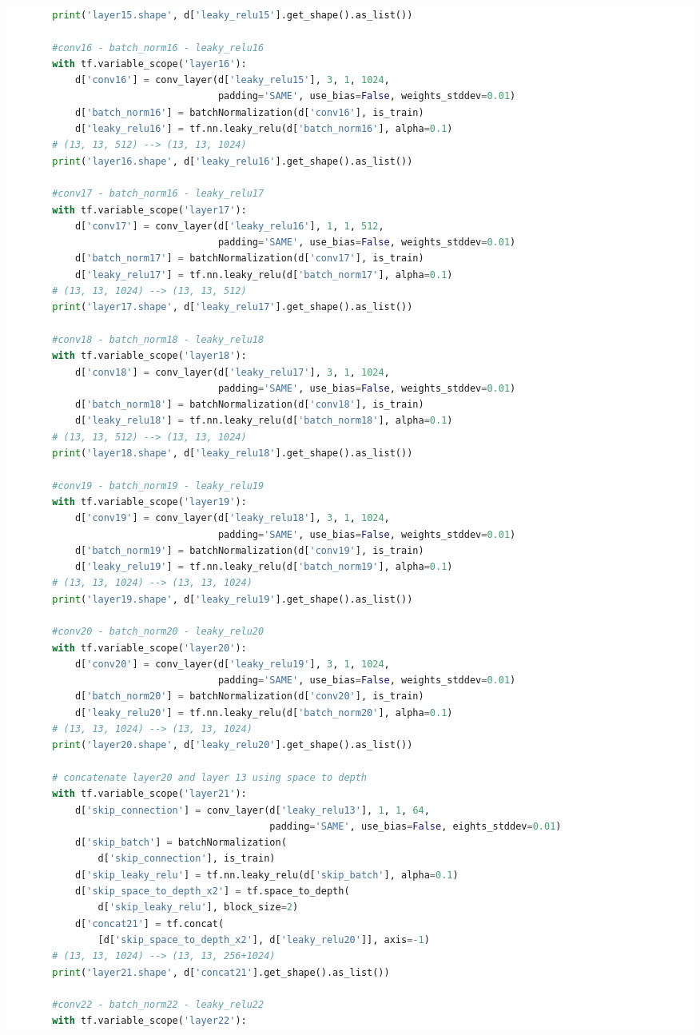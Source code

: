 ```python
        print('layer15.shape', d['leaky_relu15'].get_shape().as_list())

        #conv16 - batch_norm16 - leaky_relu16
        with tf.variable_scope('layer16'):
            d['conv16'] = conv_layer(d['leaky_relu15'], 3, 1, 1024,
                                     padding='SAME', use_bias=False, weights_stddev=0.01)
            d['batch_norm16'] = batchNormalization(d['conv16'], is_train)
            d['leaky_relu16'] = tf.nn.leaky_relu(d['batch_norm16'], alpha=0.1)
        # (13, 13, 512) --> (13, 13, 1024)
        print('layer16.shape', d['leaky_relu16'].get_shape().as_list())

        #conv17 - batch_norm16 - leaky_relu17
        with tf.variable_scope('layer17'):
            d['conv17'] = conv_layer(d['leaky_relu16'], 1, 1, 512,
                                     padding='SAME', use_bias=False, weights_stddev=0.01)
            d['batch_norm17'] = batchNormalization(d['conv17'], is_train)
            d['leaky_relu17'] = tf.nn.leaky_relu(d['batch_norm17'], alpha=0.1)
        # (13, 13, 1024) --> (13, 13, 512)
        print('layer17.shape', d['leaky_relu17'].get_shape().as_list())

        #conv18 - batch_norm18 - leaky_relu18
        with tf.variable_scope('layer18'):
            d['conv18'] = conv_layer(d['leaky_relu17'], 3, 1, 1024,
                                     padding='SAME', use_bias=False, weights_stddev=0.01)
            d['batch_norm18'] = batchNormalization(d['conv18'], is_train)
            d['leaky_relu18'] = tf.nn.leaky_relu(d['batch_norm18'], alpha=0.1)
        # (13, 13, 512) --> (13, 13, 1024)
        print('layer18.shape', d['leaky_relu18'].get_shape().as_list())

        #conv19 - batch_norm19 - leaky_relu19
        with tf.variable_scope('layer19'):
            d['conv19'] = conv_layer(d['leaky_relu18'], 3, 1, 1024,
                                     padding='SAME', use_bias=False, weights_stddev=0.01)
            d['batch_norm19'] = batchNormalization(d['conv19'], is_train)
            d['leaky_relu19'] = tf.nn.leaky_relu(d['batch_norm19'], alpha=0.1)
        # (13, 13, 1024) --> (13, 13, 1024)
        print('layer19.shape', d['leaky_relu19'].get_shape().as_list())

        #conv20 - batch_norm20 - leaky_relu20
        with tf.variable_scope('layer20'):
            d['conv20'] = conv_layer(d['leaky_relu19'], 3, 1, 1024,
                                     padding='SAME', use_bias=False, weights_stddev=0.01)
            d['batch_norm20'] = batchNormalization(d['conv20'], is_train)
            d['leaky_relu20'] = tf.nn.leaky_relu(d['batch_norm20'], alpha=0.1)
        # (13, 13, 1024) --> (13, 13, 1024)
        print('layer20.shape', d['leaky_relu20'].get_shape().as_list())

        # concatenate layer20 and layer 13 using space to depth
        with tf.variable_scope('layer21'):
            d['skip_connection'] = conv_layer(d['leaky_relu13'], 1, 1, 64,
                                              padding='SAME', use_bias=False, eights_stddev=0.01)
            d['skip_batch'] = batchNormalization(
                d['skip_connection'], is_train)
            d['skip_leaky_relu'] = tf.nn.leaky_relu(d['skip_batch'], alpha=0.1)
            d['skip_space_to_depth_x2'] = tf.space_to_depth(
                d['skip_leaky_relu'], block_size=2)
            d['concat21'] = tf.concat(
                [d['skip_space_to_depth_x2'], d['leaky_relu20']], axis=-1)
        # (13, 13, 1024) --> (13, 13, 256+1024)
        print('layer21.shape', d['concat21'].get_shape().as_list())

        #conv22 - batch_norm22 - leaky_relu22
        with tf.variable_scope('layer22'):
```